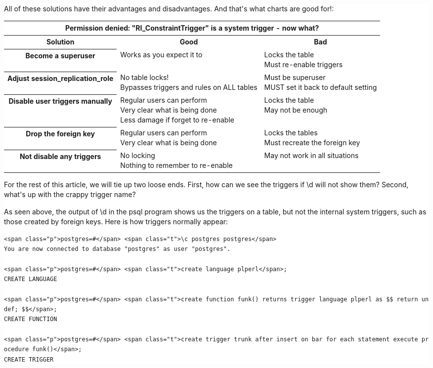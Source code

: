 All of these solutions have their advantages and disadvantages. 
And that's what charts are good for!:

<table class="greg">
<tbody><tr class="h1">
<th colspan="3">Permission denied: "RI_ConstraintTrigger" is a system trigger - now what?</th>
</tr>

<tr class="h2">
<th>Solution</th>
<th>Good</th>
<th>Bad</th>
</tr>

<tr class="a">
<th>Become a superuser</th>
<td>Works as you expect it to</td>
<td>Locks the table<br/>Must re-enable triggers</td>
</tr>

<tr class="b">
<th>Adjust session_replication_role</th>
<td>No table locks!<br/>Bypasses triggers and rules on ALL tables</td>
<td>Must be superuser<br/>MUST set it back to default setting</td>
</tr>

<tr class="a">
<th>Disable user triggers manually</th>
<td>Regular users can perform<br/>Very clear what is being done<br/>Less damage if forget to re-enable</td>
<td>Locks the table<br/>May not be enough</td>
</tr>

<tr class="b">
<th>Drop the foreign key</th>
<td>Regular users can perform<br/>Very clear what is being done</td>
<td>Locks the tables<br/>Must recreate the foreign key</td>
</tr>

<tr class="a">
<th>Not disable any triggers</th>
<td>No locking<br/>Nothing to remember to re-enable</td>
<td>May not work in all situations</td>
</tr>
</tbody></table>

For the rest of this article, we will tie up two loose ends. First, 
how can we see the triggers if \d will not show them? Second, what's 
up with the crappy trigger name?

As seen above, the output of \d in the psql program shows us the triggers 
on a table, but not the internal system triggers, such as those created 
by foreign keys. Here is how triggers normally appear:

```
<span class="p">postgres=#</span> <span class="t">\c postgres postgres</span>
You are now connected to database "postgres" as user "postgres".

<span class="p">postgres=#</span> <span class="t">create language plperl</span>;
CREATE LANGUAGE

<span class="p">postgres=#</span> <span class="t">create function funk() returns trigger language plperl as $$ return undef; $$</span>;
CREATE FUNCTION

<span class="p">postgres=#</span> <span class="t">create trigger trunk after insert on bar for each statement execute procedure funk()</span>;
CREATE TRIGGER
```